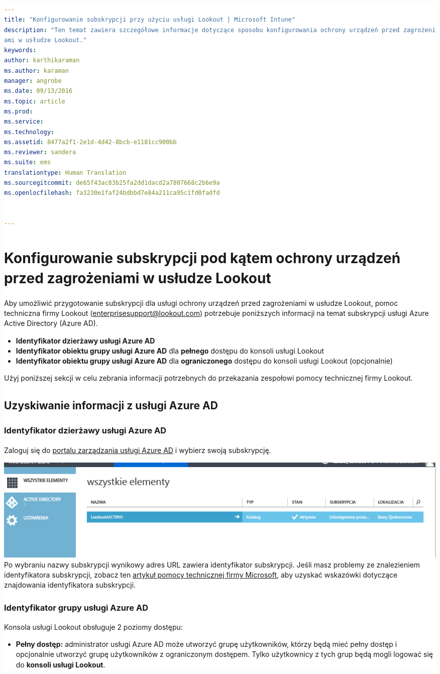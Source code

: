 ```yaml
---
title: "Konfigurowanie subskrypcji przy użyciu usługi Lookout | Microsoft Intune"
description: "Ten temat zawiera szczegółowe informacje dotyczące sposobu konfigurowania ochrony urządzeń przed zagrożeniami w usłudze Lookout."
keywords: 
author: karthikaraman
ms.author: karaman
manager: angrobe
ms.date: 09/13/2016
ms.topic: article
ms.prod: 
ms.service: 
ms.technology: 
ms.assetid: 8477a2f1-2e1d-4d42-8bcb-e1181cc900bb
ms.reviewer: sandera
ms.suite: ems
translationtype: Human Translation
ms.sourcegitcommit: de65f43ac83b25fa2dd1dacd2a7807668c2b6e9a
ms.openlocfilehash: fa3230e1faf24bdbbd7e84a211ca95c1fd0fadfd


---
```


# Konfigurowanie subskrypcji pod kątem ochrony urządzeń przed zagrożeniami w usłudze Lookout
Aby umożliwić przygotowanie subskrypcji dla usługi ochrony urządzeń przed zagrożeniami w usłudze Lookout, pomoc techniczna firmy Lookout (enterprisesupport@lookout.com) potrzebuje poniższych informacji na temat subskrypcji usługi Azure Active Directory (Azure AD). 

* **Identyfikator dzierżawy usługi Azure AD**
* **Identyfikator obiektu grupy usługi Azure AD** dla **pełnego** dostępu do konsoli usługi Lookout
* **Identyfikator obiektu grupy usługi Azure AD** dla **ograniczonego** dostępu do konsoli usługi Lookout (opcjonalnie)

Użyj poniższej sekcji w celu zebrania informacji potrzebnych do przekazania zespołowi pomocy technicznej firmy Lookout.  

## Uzyskiwanie informacji z usługi Azure AD
### Identyfikator dzierżawy usługi Azure AD
Zaloguj się do [portalu zarządzania usługi Azure AD](https://manage.windowsazure.com) i wybierz swoją subskrypcję. 

![Zrzut ekranu przedstawiający stronę usługi Azure AD z nazwą dzierżawy](../media/mtp/aad_tenant_name.png) Po wybraniu nazwy subskrypcji wynikowy adres URL zawiera identyfikator subskrypcji.  Jeśli masz problemy ze znalezieniem identyfikatora subskrypcji, zobacz ten [artykuł pomocy technicznej firmy Microsoft](https://support.office.com/en-us/article/Find-your-Office-365-tenant-ID-6891b561-a52d-4ade-9f39-b492285e2c9b?ui=en-US&rs=en-US&ad=US), aby uzyskać wskazówki dotyczące znajdowania identyfikatora subskrypcji.   
### Identyfikator grupy usługi Azure AD
Konsola usługi Lookout obsługuje 2 poziomy dostępu:  
* **Pełny dostęp:** administrator usługi Azure AD może utworzyć grupę użytkowników, którzy będą mieć pełny dostęp i opcjonalnie utworzyć grupę użytkowników z ograniczonym dostępem.  Tylko użytkownicy z tych grup będą mogli logować się do **konsoli usługi Lookout**.